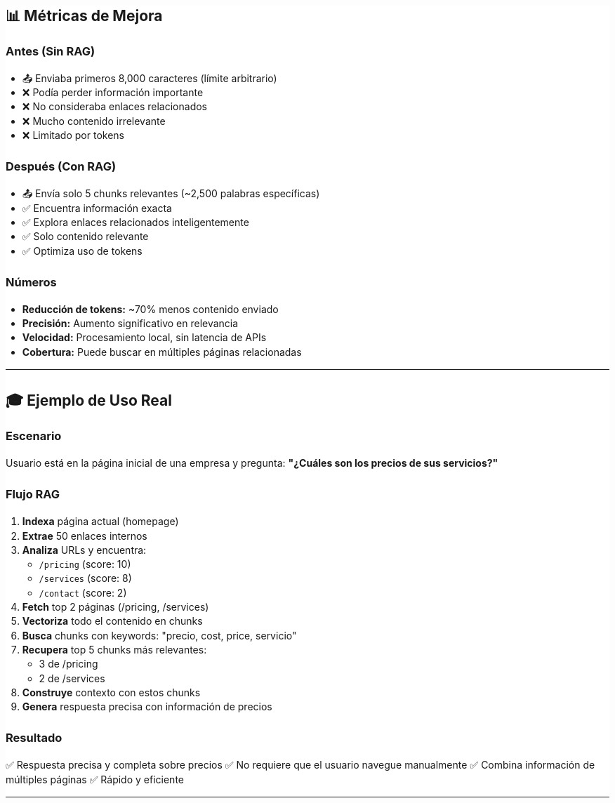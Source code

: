 ## 📊 Métricas de Mejora

### Antes (Sin RAG)
- 📤 Enviaba primeros 8,000 caracteres (límite arbitrario)
- ❌ Podía perder información importante
- ❌ No consideraba enlaces relacionados
- ❌ Mucho contenido irrelevante
- ❌ Limitado por tokens

### Después (Con RAG)
- 📤 Envía solo 5 chunks relevantes (~2,500 palabras específicas)
- ✅ Encuentra información exacta
- ✅ Explora enlaces relacionados inteligentemente
- ✅ Solo contenido relevante
- ✅ Optimiza uso de tokens

### Números
- **Reducción de tokens:** ~70% menos contenido enviado
- **Precisión:** Aumento significativo en relevancia
- **Velocidad:** Procesamiento local, sin latencia de APIs
- **Cobertura:** Puede buscar en múltiples páginas relacionadas

---

## 🎓 Ejemplo de Uso Real

### Escenario
Usuario está en la página inicial de una empresa y pregunta:
**"¿Cuáles son los precios de sus servicios?"**

### Flujo RAG
1. **Indexa** página actual (homepage)
2. **Extrae** 50 enlaces internos
3. **Analiza** URLs y encuentra:
   - `/pricing` (score: 10)
   - `/services` (score: 8)
   - `/contact` (score: 2)
4. **Fetch** top 2 páginas (/pricing, /services)
5. **Vectoriza** todo el contenido en chunks
6. **Busca** chunks con keywords: "precio, cost, price, servicio"
7. **Recupera** top 5 chunks más relevantes:
   - 3 de /pricing
   - 2 de /services
8. **Construye** contexto con estos chunks
9. **Genera** respuesta precisa con información de precios

### Resultado
✅ Respuesta precisa y completa sobre precios
✅ No requiere que el usuario navegue manualmente
✅ Combina información de múltiples páginas
✅ Rápido y eficiente

---